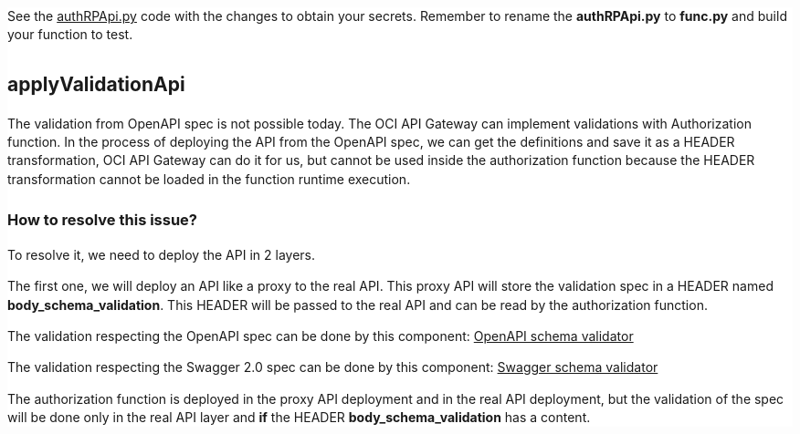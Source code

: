 
See the [authRPApi.py](./files/authApi/authRPApi.py) code with the changes to obtain your secrets. Remember to rename the **authRPApi.py** to **func.py** and build your function to test. 

## applyValidationApi

The validation from OpenAPI spec is not possible today. The OCI API Gateway can implement validations with Authorization function. In the process of deploying the API from the OpenAPI spec, we can get the definitions and save it as a HEADER transformation, OCI API Gateway can do it for us, but cannot be used inside the authorization function because the HEADER transformation cannot be loaded in the function runtime execution.

### How to resolve this issue?

To resolve it, we need to deploy the API in 2 layers. 

The first one, we will deploy an API like a proxy to the real API. This proxy API will store the validation spec in a HEADER named **body_schema_validation**. This HEADER will be passed to the real API and can be read by the authorization function.

The validation respecting the OpenAPI spec can be done by this component: [OpenAPI schema validator](https://pypi.org/project/openapi-schema-validator/)

The validation respecting the Swagger 2.0 spec can be done by this component: [Swagger schema validator](https://pypi.org/project/bravado-core/)

The authorization function is deployed in the proxy API deployment and in the real API deployment, but the validation of the spec will be done only in the real API layer and **if** the HEADER **body_schema_validation** has a content.
